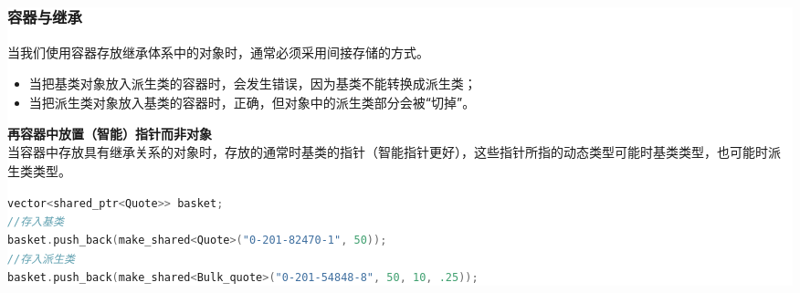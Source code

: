 
### 容器与继承
当我们使用容器存放继承体系中的对象时，通常必须采用间接存储的方式。
- 当把基类对象放入派生类的容器时，会发生错误，因为基类不能转换成派生类；
- 当把派生类对象放入基类的容器时，正确，但对象中的派生类部分会被“切掉”。

**再容器中放置（智能）指针而非对象**  
当容器中存放具有继承关系的对象时，存放的通常时基类的指针（智能指针更好），这些指针所指的动态类型可能时基类类型，也可能时派生类类型。
```cpp
vector<shared_ptr<Quote>> basket;
//存入基类
basket.push_back(make_shared<Quote>("0-201-82470-1", 50));
//存入派生类
basket.push_back(make_shared<Bulk_quote>("0-201-54848-8", 50, 10, .25));
```